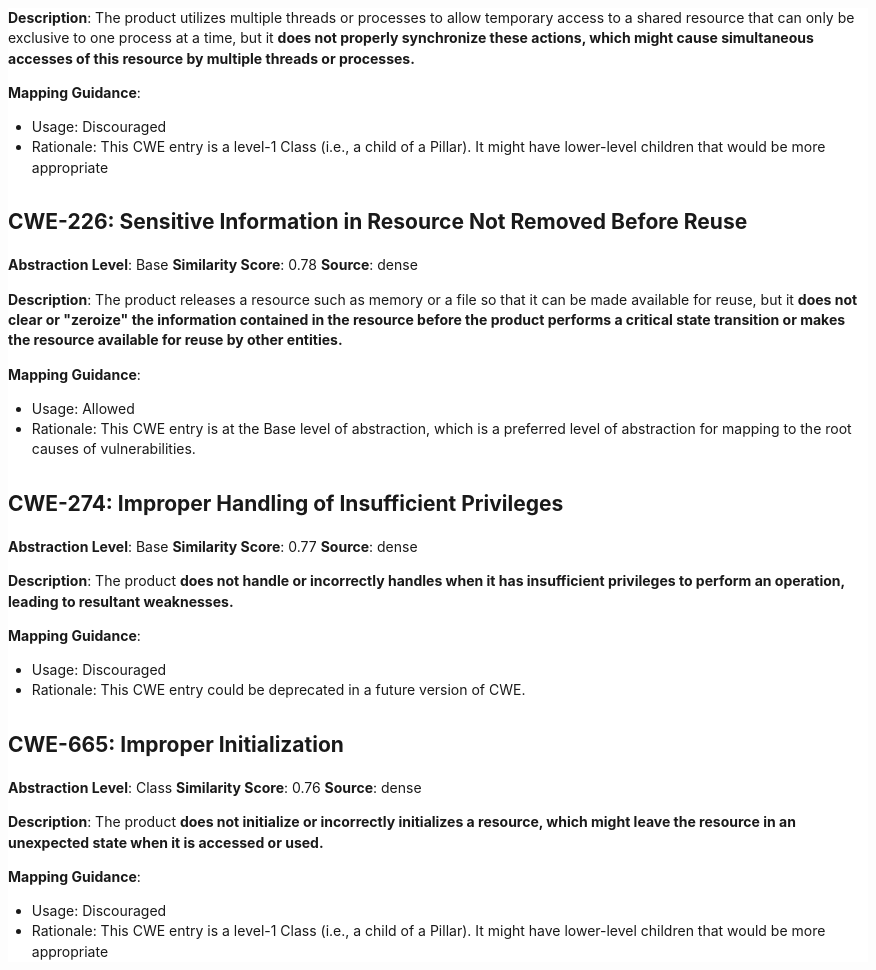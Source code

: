 **Description**:
The product utilizes multiple threads or processes to allow temporary access to a shared resource that can only be exclusive to one process at a time, but it **does not properly synchronize these actions, which might cause simultaneous accesses of this resource by multiple threads or processes.**

**Mapping Guidance**:
- Usage: Discouraged
- Rationale: This CWE entry is a level-1 Class (i.e., a child of a Pillar). It might have lower-level children that would be more appropriate

## CWE-226: Sensitive Information in Resource Not Removed Before Reuse
**Abstraction Level**: Base
**Similarity Score**: 0.78
**Source**: dense

**Description**:
The product releases a resource such as memory or a file so that it can be made available for reuse, but it **does not clear or "zeroize" the information contained in the resource before the product performs a critical state transition or makes the resource available for reuse by other entities.**

**Mapping Guidance**:
- Usage: Allowed
- Rationale: This CWE entry is at the Base level of abstraction, which is a preferred level of abstraction for mapping to the root causes of vulnerabilities.

## CWE-274: Improper Handling of Insufficient Privileges
**Abstraction Level**: Base
**Similarity Score**: 0.77
**Source**: dense

**Description**:
The product **does not handle or incorrectly handles when it has insufficient privileges to perform an operation, leading to resultant weaknesses.**

**Mapping Guidance**:
- Usage: Discouraged
- Rationale: This CWE entry could be deprecated in a future version of CWE.

## CWE-665: Improper Initialization
**Abstraction Level**: Class
**Similarity Score**: 0.76
**Source**: dense

**Description**:
The product **does not initialize or incorrectly initializes a resource, which might leave the resource in an unexpected state when it is accessed or used.**

**Mapping Guidance**:
- Usage: Discouraged
- Rationale: This CWE entry is a level-1 Class (i.e., a child of a Pillar). It might have lower-level children that would be more appropriate
